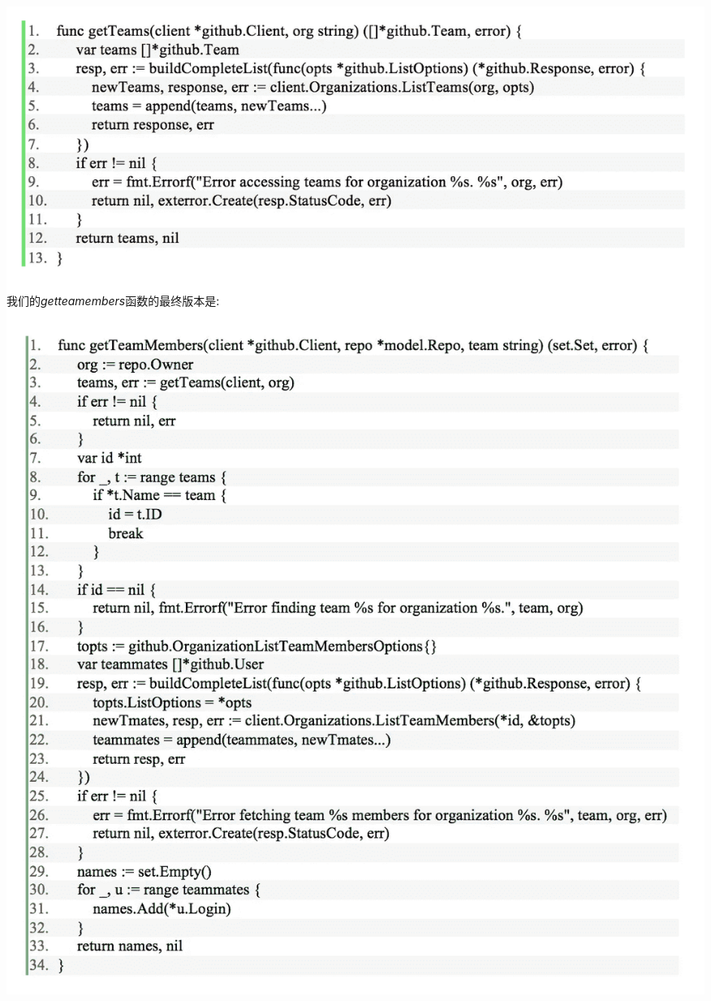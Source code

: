 ![](img/5ac65665a0f53bca1ac387753c4db085.png)

我们的*getteamembers*函数的最终版本是:

![](img/19c60a4adb2e31292666771dd7040258.png)
